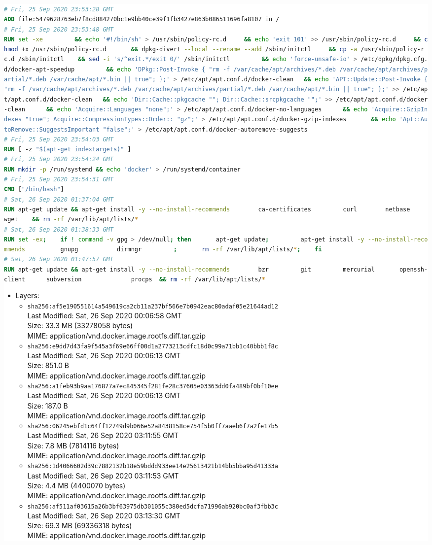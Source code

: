 ```dockerfile
# Fri, 25 Sep 2020 23:53:28 GMT
ADD file:5479628763eb7f8cd884270bc1e9bb40ce39f1fb3427e863b086511696fa8107 in / 
# Fri, 25 Sep 2020 23:53:48 GMT
RUN set -xe 		&& echo '#!/bin/sh' > /usr/sbin/policy-rc.d 	&& echo 'exit 101' >> /usr/sbin/policy-rc.d 	&& chmod +x /usr/sbin/policy-rc.d 		&& dpkg-divert --local --rename --add /sbin/initctl 	&& cp -a /usr/sbin/policy-rc.d /sbin/initctl 	&& sed -i 's/^exit.*/exit 0/' /sbin/initctl 		&& echo 'force-unsafe-io' > /etc/dpkg/dpkg.cfg.d/docker-apt-speedup 		&& echo 'DPkg::Post-Invoke { "rm -f /var/cache/apt/archives/*.deb /var/cache/apt/archives/partial/*.deb /var/cache/apt/*.bin || true"; };' > /etc/apt/apt.conf.d/docker-clean 	&& echo 'APT::Update::Post-Invoke { "rm -f /var/cache/apt/archives/*.deb /var/cache/apt/archives/partial/*.deb /var/cache/apt/*.bin || true"; };' >> /etc/apt/apt.conf.d/docker-clean 	&& echo 'Dir::Cache::pkgcache ""; Dir::Cache::srcpkgcache "";' >> /etc/apt/apt.conf.d/docker-clean 		&& echo 'Acquire::Languages "none";' > /etc/apt/apt.conf.d/docker-no-languages 		&& echo 'Acquire::GzipIndexes "true"; Acquire::CompressionTypes::Order:: "gz";' > /etc/apt/apt.conf.d/docker-gzip-indexes 		&& echo 'Apt::AutoRemove::SuggestsImportant "false";' > /etc/apt/apt.conf.d/docker-autoremove-suggests
# Fri, 25 Sep 2020 23:54:03 GMT
RUN [ -z "$(apt-get indextargets)" ]
# Fri, 25 Sep 2020 23:54:24 GMT
RUN mkdir -p /run/systemd && echo 'docker' > /run/systemd/container
# Fri, 25 Sep 2020 23:54:31 GMT
CMD ["/bin/bash"]
# Sat, 26 Sep 2020 01:37:04 GMT
RUN apt-get update && apt-get install -y --no-install-recommends 		ca-certificates 		curl 		netbase 		wget 	&& rm -rf /var/lib/apt/lists/*
# Sat, 26 Sep 2020 01:38:33 GMT
RUN set -ex; 	if ! command -v gpg > /dev/null; then 		apt-get update; 		apt-get install -y --no-install-recommends 			gnupg 			dirmngr 		; 		rm -rf /var/lib/apt/lists/*; 	fi
# Sat, 26 Sep 2020 01:47:57 GMT
RUN apt-get update && apt-get install -y --no-install-recommends 		bzr 		git 		mercurial 		openssh-client 		subversion 				procps 	&& rm -rf /var/lib/apt/lists/*
```

-	Layers:
	-	`sha256:af5e190551614a549619ca2cb11a237bf566e7b0942eac80adaf05e21644ad12`  
		Last Modified: Sat, 26 Sep 2020 00:06:58 GMT  
		Size: 33.3 MB (33278058 bytes)  
		MIME: application/vnd.docker.image.rootfs.diff.tar.gzip
	-	`sha256:e9dd7d43fa9f545a3f69e66ff00d1a2773213cdfc18d0c99a71bb1c40bbb1f8c`  
		Last Modified: Sat, 26 Sep 2020 00:06:13 GMT  
		Size: 851.0 B  
		MIME: application/vnd.docker.image.rootfs.diff.tar.gzip
	-	`sha256:a1feb93b9aa176877a7ec845345f281fe28c37605e03363dd0fa489bf0bf10ee`  
		Last Modified: Sat, 26 Sep 2020 00:06:13 GMT  
		Size: 187.0 B  
		MIME: application/vnd.docker.image.rootfs.diff.tar.gzip
	-	`sha256:06245ebfd1c64ff12749d9b066e52a8438158ce754f5b0ff7aaeb6f7a2fe17b5`  
		Last Modified: Sat, 26 Sep 2020 03:11:55 GMT  
		Size: 7.8 MB (7814116 bytes)  
		MIME: application/vnd.docker.image.rootfs.diff.tar.gzip
	-	`sha256:1d4066602d39c7882132b18e59bddd933ee14e25613421b14bb5bba95d41333a`  
		Last Modified: Sat, 26 Sep 2020 03:11:53 GMT  
		Size: 4.4 MB (4400070 bytes)  
		MIME: application/vnd.docker.image.rootfs.diff.tar.gzip
	-	`sha256:af511af03615a26b3bf63975db301055c380ed5dcfa71996ab920bc0af3fbb3c`  
		Last Modified: Sat, 26 Sep 2020 03:13:30 GMT  
		Size: 69.3 MB (69336318 bytes)  
		MIME: application/vnd.docker.image.rootfs.diff.tar.gzip
